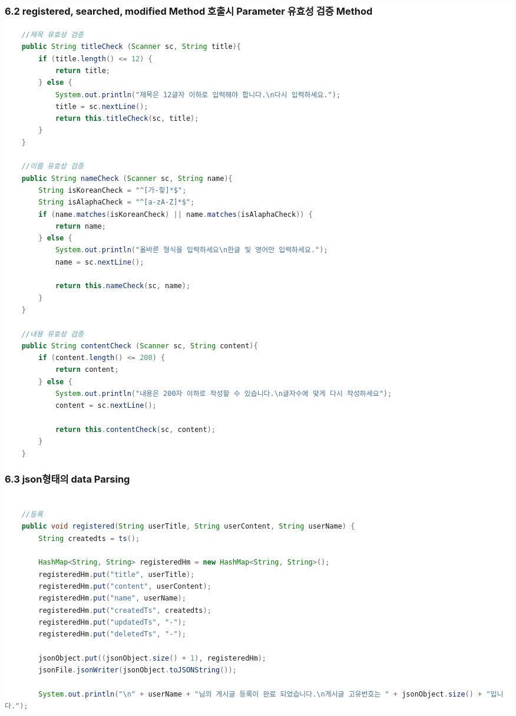 ```java
```

### 6.2 registered, searched, modified Method 호출시 Parameter 유효성 검증 Method
```java
    //제목 유효성 검증
    public String titleCheck (Scanner sc, String title){
        if (title.length() <= 12) {
            return title;
        } else {
            System.out.println("제목은 12글자 이하로 입력해야 합니다.\n다시 입력하세요.");
            title = sc.nextLine();
            return this.titleCheck(sc, title);
        }
    }
    
    //이름 유효성 검증
    public String nameCheck (Scanner sc, String name){
        String isKoreanCheck = "^[가-힣]*$";
        String isAlaphaCheck = "^[a-zA-Z]*$";
        if (name.matches(isKoreanCheck) || name.matches(isAlaphaCheck)) {
            return name;
        } else {
            System.out.println("올바른 형식을 입력하세요\n한글 및 영어만 입력하세요.");
            name = sc.nextLine();

            return this.nameCheck(sc, name);
        }
    }
    
    //내용 유효성 검증
    public String contentCheck (Scanner sc, String content){
        if (content.length() <= 200) {
            return content;
        } else {
            System.out.println("내용은 200자 이하로 작성할 수 있습니다.\n글자수에 맞게 다시 작성하세요");
            content = sc.nextLine();

            return this.contentCheck(sc, content);
        }
    }
```

### 6.3 json형태의 data Parsing
```java

    //등록
    public void registered(String userTitle, String userContent, String userName) {
        String createdts = ts();

        HashMap<String, String> registeredHm = new HashMap<String, String>();
        registeredHm.put("title", userTitle);
        registeredHm.put("content", userContent);
        registeredHm.put("name", userName);
        registeredHm.put("createdTs", createdts);
        registeredHm.put("updatedTs", "-");
        registeredHm.put("deletedTs", "-");

        jsonObject.put((jsonObject.size() + 1), registeredHm);
        jsonFile.jsonWriter(jsonObject.toJSONString());

        System.out.println("\n" + userName + "님의 게시글 등록이 완료 되었습니다.\n게시글 고유번호는 " + jsonObject.size() + "입니다.");
```